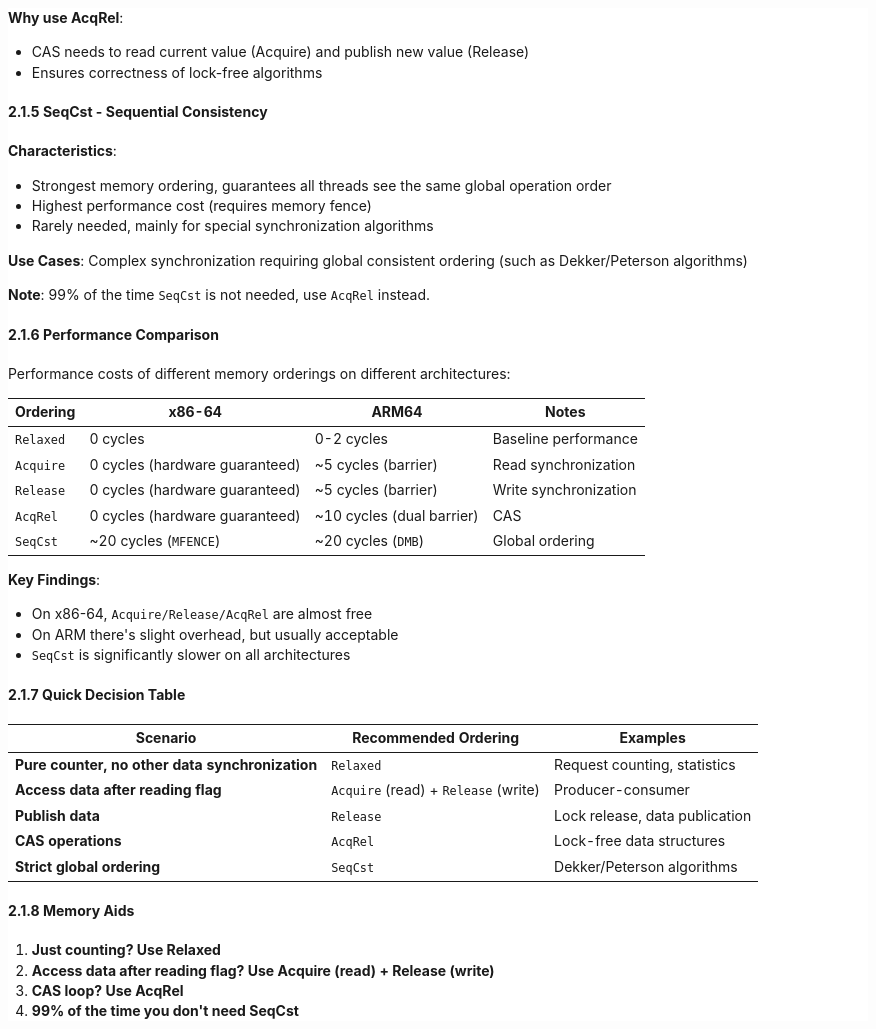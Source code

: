 **Why use AcqRel**:
- CAS needs to read current value (Acquire) and publish new value (Release)
- Ensures correctness of lock-free algorithms

#### 2.1.5 SeqCst - Sequential Consistency

**Characteristics**:
- Strongest memory ordering, guarantees all threads see the same global operation order
- Highest performance cost (requires memory fence)
- Rarely needed, mainly for special synchronization algorithms

**Use Cases**: Complex synchronization requiring global consistent ordering (such as Dekker/Peterson algorithms)

**Note**: 99% of the time `SeqCst` is not needed, use `AcqRel` instead.

#### 2.1.6 Performance Comparison

Performance costs of different memory orderings on different architectures:

| Ordering | x86-64 | ARM64 | Notes |
|--------|--------|-------|------|
| `Relaxed` | 0 cycles | 0-2 cycles | Baseline performance |
| `Acquire` | 0 cycles (hardware guaranteed) | ~5 cycles (barrier) | Read synchronization |
| `Release` | 0 cycles (hardware guaranteed) | ~5 cycles (barrier) | Write synchronization |
| `AcqRel` | 0 cycles (hardware guaranteed) | ~10 cycles (dual barrier) | CAS |
| `SeqCst` | ~20 cycles (`MFENCE`) | ~20 cycles (`DMB`) | Global ordering |

**Key Findings**:
- On x86-64, `Acquire/Release/AcqRel` are almost free
- On ARM there's slight overhead, but usually acceptable
- `SeqCst` is significantly slower on all architectures

#### 2.1.7 Quick Decision Table

| Scenario | Recommended Ordering | Examples |
|------|--------------|------|
| **Pure counter, no other data synchronization** | `Relaxed` | Request counting, statistics |
| **Access data after reading flag** | `Acquire` (read) + `Release` (write) | Producer-consumer |
| **Publish data** | `Release` | Lock release, data publication |
| **CAS operations** | `AcqRel` | Lock-free data structures |
| **Strict global ordering** | `SeqCst` | Dekker/Peterson algorithms |

#### 2.1.8 Memory Aids

1. **Just counting? Use Relaxed**
2. **Access data after reading flag? Use Acquire (read) + Release (write)**
3. **CAS loop? Use AcqRel**
4. **99% of the time you don't need SeqCst**
